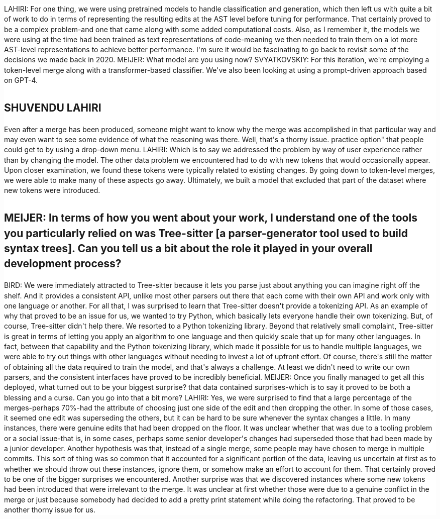 LAHIRI: For one thing, we were using pretrained models to handle classification and generation, which then left us with quite a bit of work to do in terms of representing the resulting edits at the AST level before tuning for performance. That certainly proved to be a complex problem-and one that came along with some added computational costs. Also, as I remember it, the models we were using at the time had been trained as text representations of code-meaning we then needed to train them on a lot more AST-level representations to achieve better performance. I'm sure it would be fascinating to go back to revisit some of the decisions we made back in 2020.
MEIJER: What model are you using now?
SVYATKOVSKIY: For this iteration, we're employing a token-level merge along with a transformer-based classifier. We've also been looking at using a prompt-driven approach based on GPT-4.

## SHUVENDU LAHIRI

Even after a merge has been produced, someone might want to know why the merge was accomplished in that particular way and may even want to see some evidence of what the reasoning was there. Well, that's a thorny issue.
practice option" that people could get to by using a drop-down menu.
LAHIRI: Which is to say we addressed the problem by way of user experience rather than by changing the model.
The other data problem we encountered had to do with new tokens that would occasionally appear. Upon closer examination, we found these tokens were typically related to existing changes. By going down to token-level merges, we were able to make many of these aspects go away. Ultimately, we built a model that excluded that part of the dataset where new tokens were introduced.

## MEIJER: In terms of how you went about your work, I understand one of the tools you particularly relied on was Tree-sitter [a parser-generator tool used to build syntax trees]. Can you tell us a bit about the role it played in your overall development process?

BIRD: We were immediately attracted to Tree-sitter because it lets you parse just about anything you can imagine right off the shelf. And it provides a consistent API, unlike most other parsers out there that each come with their own API and work only with one language or another.
For all that, I was surprised to learn that Tree-sitter doesn't provide a tokenizing API. As an example of why that proved to be an issue for us, we wanted to try Python, which basically lets everyone handle their own tokenizing. But, of course, Tree-sitter didn't help there. We resorted to a Python tokenizing library.
Beyond that relatively small complaint, Tree-sitter is great in terms of letting you apply an algorithm to one language and then quickly scale that up for many other languages. In fact, between that capability and the Python tokenizing library, which made it possible for us to handle multiple languages, we were able to try out things with other languages without needing to invest a lot of upfront effort. Of course, there's still the matter of obtaining all the data required to train the model, and that's always a challenge. At least we didn't need to write our own parsers, and the consistent interfaces have proved to be incredibly beneficial.
MEIJER: Once you finally managed to get all this deployed, what turned out to be your biggest surprise? that data contained surprises-which is to say it proved to be both a blessing and a curse. Can you go into that a bit more?
LAHIRI: Yes, we were surprised to find that a large percentage of the merges-perhaps 70%-had the attribute of choosing just one side of the edit and then dropping the other. In some of those cases, it seemed one edit was superseding the others, but it can be hard to be sure whenever the syntax changes a little. In many instances, there were genuine edits that had been dropped on the floor. It was unclear whether that was due to a tooling problem or a social issue-that is, in some cases, perhaps some senior developer's changes had superseded those that had been made by a junior developer. Another hypothesis was that, instead of a single merge, some people may have chosen to merge in multiple commits.
This sort of thing was so common that it accounted for a significant portion of the data, leaving us uncertain at first as to whether we should throw out these instances, ignore them, or somehow make an effort to account for them. That certainly proved to be one of the bigger surprises we encountered.
Another surprise was that we discovered instances where some new tokens had been introduced that were irrelevant to the merge. It was unclear at first whether those were due to a genuine conflict in the merge or just because somebody had decided to add a pretty print statement while doing the refactoring. That proved to be another thorny issue for us.
